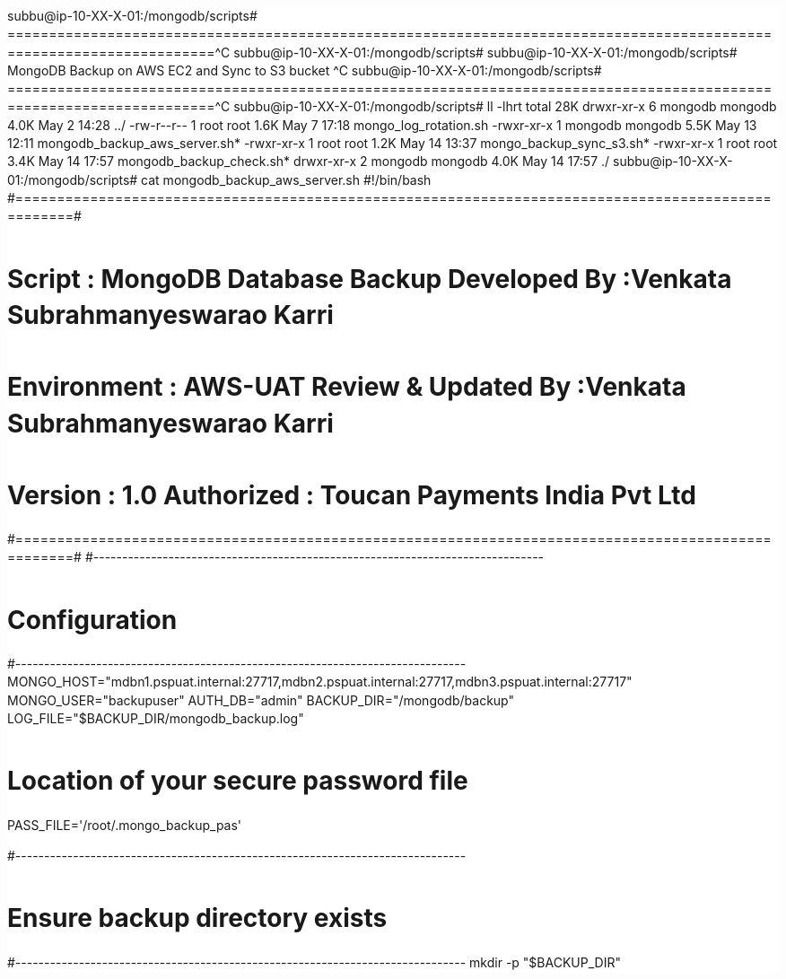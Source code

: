 subbu@ip-10-XX-X-01:/mongodb/scripts# =====================================================================================================================^C
subbu@ip-10-XX-X-01:/mongodb/scripts#
subbu@ip-10-XX-X-01:/mongodb/scripts#                                  MongoDB Backup on AWS EC2 and Sync to S3 bucket                                     ^C
subbu@ip-10-XX-X-01:/mongodb/scripts# =====================================================================================================================^C
subbu@ip-10-XX-X-01:/mongodb/scripts# ll -lhrt
total 28K
drwxr-xr-x 6 mongodb mongodb 4.0K May  2 14:28 ../
-rw-r--r-- 1 root    root    1.6K May  7 17:18 mongo_log_rotation.sh
-rwxr-xr-x 1 mongodb mongodb 5.5K May 13 12:11 mongodb_backup_aws_server.sh*
-rwxr-xr-x 1 root    root    1.2K May 14 13:37 mongo_backup_sync_s3.sh*
-rwxr-xr-x 1 root    root    3.4K May 14 17:57 mongodb_backup_check.sh*
drwxr-xr-x 2 mongodb mongodb 4.0K May 14 17:57 ./
subbu@ip-10-XX-X-01:/mongodb/scripts# cat mongodb_backup_aws_server.sh
#!/bin/bash
#===================================================================================================#
# Script : MongoDB Database Backup                    Developed By :Venkata Subrahmanyeswarao Karri #
# Environment  : AWS-UAT                      Review & Updated By :Venkata Subrahmanyeswarao Karri  #
# Version : 1.0                                        Authorized :  Toucan Payments India Pvt Ltd  #
#===================================================================================================#
#------------------------------------------------------------------------------
# Configuration
#------------------------------------------------------------------------------
MONGO_HOST="mdbn1.pspuat.internal:27717,mdbn2.pspuat.internal:27717,mdbn3.pspuat.internal:27717"
MONGO_USER="backupuser"
AUTH_DB="admin"
BACKUP_DIR="/mongodb/backup"
LOG_FILE="$BACKUP_DIR/mongodb_backup.log"

# Location of your secure password file
PASS_FILE='/root/.mongo_backup_pas'

#------------------------------------------------------------------------------
# Ensure backup directory exists
#------------------------------------------------------------------------------
mkdir -p "$BACKUP_DIR"

